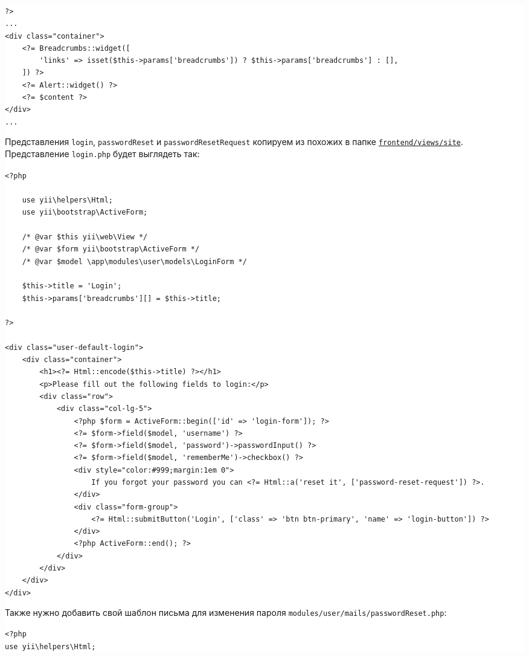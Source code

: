 	?>
	...
	<div class="container">
	    <?= Breadcrumbs::widget([
	        'links' => isset($this->params['breadcrumbs']) ? $this->params['breadcrumbs'] : [],
	    ]) ?>
	    <?= Alert::widget() ?>
	    <?= $content ?>
	</div>
	...

Представления `login`, `passwordReset` и `passwordResetRequest` копируем из похожих в папке [`frontend/views/site`](https://github.com/yiisoft/yii2-app-advanced/tree/master/frontend/views/site). Представление `login.php` будет выглядеть так:

	<?php

		use yii\helpers\Html;
		use yii\bootstrap\ActiveForm;
		 
		/* @var $this yii\web\View */
		/* @var $form yii\bootstrap\ActiveForm */
		/* @var $model \app\modules\user\models\LoginForm */
		 
		$this->title = 'Login';
		$this->params['breadcrumbs'][] = $this->title;

	?>

	<div class="user-default-login">
	    <div class="container">
	        <h1><?= Html::encode($this->title) ?></h1>
	        <p>Please fill out the following fields to login:</p>
	        <div class="row">
	            <div class="col-lg-5">
	                <?php $form = ActiveForm::begin(['id' => 'login-form']); ?>
	                <?= $form->field($model, 'username') ?>
	                <?= $form->field($model, 'password')->passwordInput() ?>
	                <?= $form->field($model, 'rememberMe')->checkbox() ?>
	                <div style="color:#999;margin:1em 0">
	                    If you forgot your password you can <?= Html::a('reset it', ['password-reset-request']) ?>.
	                </div>
	                <div class="form-group">
	                    <?= Html::submitButton('Login', ['class' => 'btn btn-primary', 'name' => 'login-button']) ?>
	                </div>
	                <?php ActiveForm::end(); ?>
	            </div>
	        </div>
	    </div>
	</div>

Также нужно добавить свой шаблон письма для изменения пароля `modules/user/mails/passwordReset.php`:

	<?php
	use yii\helpers\Html;
	 